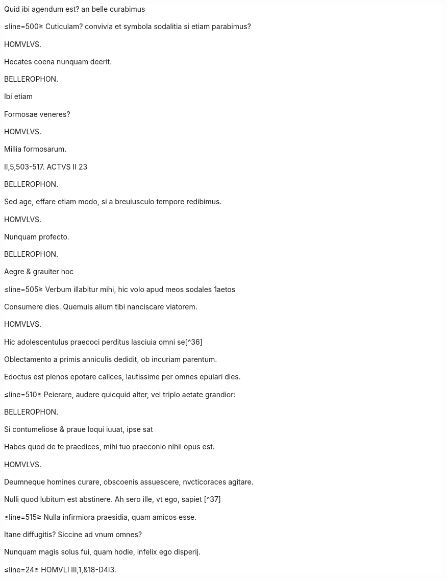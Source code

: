 Quid ibi agendum est? an belle curabimus

≤line=500≥ Cuticulam? convivia et symbola sodalitia si etiam parabimus?

HOMVLVS.

Hecates coena nunquam deerit.

BELLEROPHON.

Ibi etiam

Formosae veneres?

HOMVLVS.

Millia formosarum.

II,5,503-517. ACTVS II 23

BELLEROPHON.

Sed age, effare etiam modo, si a breuiusculo tempore redibimus.

HOMVLVS.

Nunquam profecto.

BELLEROPHON.

Aegre & grauiter hoc

≤line=505≥ Verbum illabitur mihi, hic volo apud meos sodales 1aetos

Consumere dies. Quemuis alium tibi nanciscare viatorem.

HOMVLVS.

Hic adolescentulus praecoci perditus lasciuia omni se[^36]

Oblectamento a primis anniculis dedidit, ob incuriam parentum.

Edoctus est plenos epotare calices, lautissime per omnes epulari dies.

≤line=510≥ Peierare, audere quicquid alter, vel triplo aetate grandior:

BELLEROPHON.

Si contumeliose & praue loqui iuuat, ipse sat

Habes quod de te praedices, mihi tuo praeconio nihil opus est.

HOMVLVS.

Deumneque homines curare, obscoenis assuescere, nvcticoraces agitare.

Nulli quod lubitum est abstinere. Ah sero ille, vt ego, sapiet [^37]

≤line=515≥ Nulla infirmiora praesidia, quam amicos esse.

Itane diffugitis? Siccine ad vnum omnes?

Nunquam magis solus fui, quam hodie, infelix ego disperij.

≤line=24≥ HOMVLI III,1,&18-D4i3.
